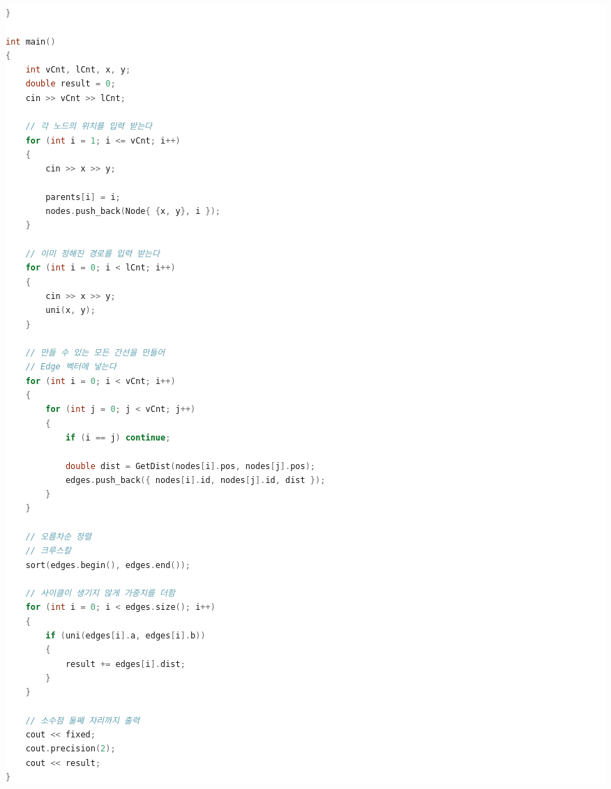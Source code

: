 ```cpp
}

int main()
{
    int vCnt, lCnt, x, y;
    double result = 0;
    cin >> vCnt >> lCnt;

    // 각 노드의 위치를 입력 받는다
    for (int i = 1; i <= vCnt; i++)
    {
        cin >> x >> y;

        parents[i] = i;
        nodes.push_back(Node{ {x, y}, i });
    }

    // 이미 정해진 경로를 입력 받는다
    for (int i = 0; i < lCnt; i++)
    {
        cin >> x >> y;
        uni(x, y);
    }

    // 만들 수 있는 모든 간선을 만들어
    // Edge 벡터에 넣는다
    for (int i = 0; i < vCnt; i++)
    {
        for (int j = 0; j < vCnt; j++)
        {
            if (i == j) continue;

            double dist = GetDist(nodes[i].pos, nodes[j].pos);
            edges.push_back({ nodes[i].id, nodes[j].id, dist });
        }
    }

    // 오름차순 정렬
    // 크루스칼
    sort(edges.begin(), edges.end());

    // 사이클이 생기지 않게 가중치를 더함
    for (int i = 0; i < edges.size(); i++)
    {
        if (uni(edges[i].a, edges[i].b))
        {
            result += edges[i].dist;
        }
    }

    // 소수점 둘째 자리까지 출력
    cout << fixed;
    cout.precision(2);
    cout << result;
}
```

